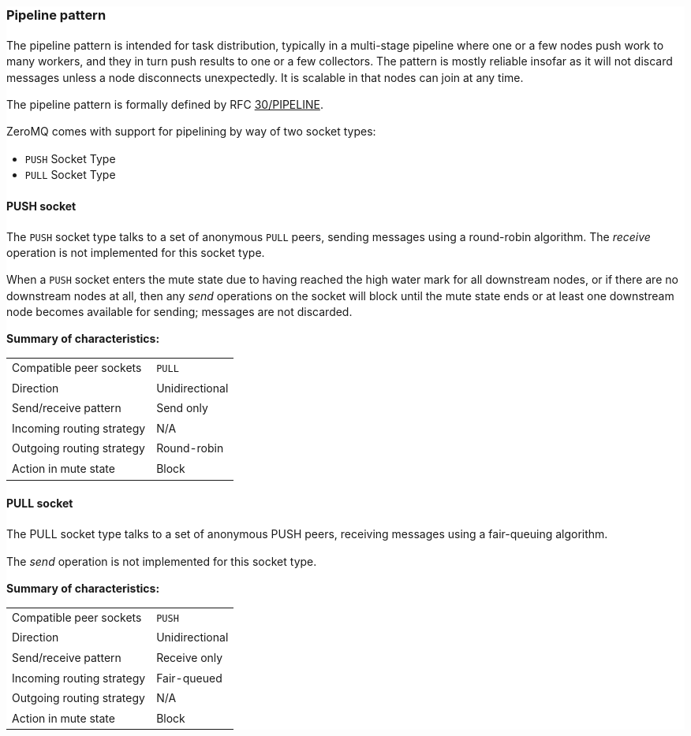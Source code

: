 ### Pipeline pattern

The pipeline pattern is intended for task distribution, typically in a
multi-stage pipeline where one or a few nodes push work to many workers, and
they in turn push results to one or a few collectors. The pattern is mostly
reliable insofar as it will not discard messages unless a node disconnects
unexpectedly. It is scalable in that nodes can join at any time.

The pipeline pattern is formally defined by RFC
[30/PIPELINE](http://rfc.zeromq.org/spec:30).

ZeroMQ comes with support for pipelining by way of two socket types:

* `PUSH` Socket Type
* `PULL` Socket Type

#### PUSH socket

The `PUSH` socket type talks to a set of anonymous `PULL` peers, sending
messages using a round-robin algorithm. The *receive* operation is not
implemented for this socket type.

When a `PUSH` socket enters the mute state due to having reached the high water
mark for all downstream nodes, or if there are no downstream nodes at all, then
any *send* operations on the socket will block until the mute state ends or at
least one downstream node becomes available for sending; messages are not
discarded.

**Summary of characteristics:**

|                           |                |
|---------------------------|----------------|
| Compatible peer sockets   | `PULL`         |
| Direction                 | Unidirectional |
| Send/receive pattern      | Send only      |
| Incoming routing strategy | N/A            |
| Outgoing routing strategy | Round-robin    |
| Action in mute state      | Block          |

#### PULL socket

The PULL socket type talks to a set of anonymous PUSH peers, receiving messages
using a fair-queuing algorithm.

The *send* operation is not implemented for this socket type.

**Summary of characteristics:**

|                           |                |
|---------------------------|----------------|
| Compatible peer sockets   | `PUSH`         |
| Direction                 | Unidirectional |
| Send/receive pattern      | Receive only   |
| Incoming routing strategy | Fair-queued    |
| Outgoing routing strategy | N/A            |
| Action in mute state      | Block          |
